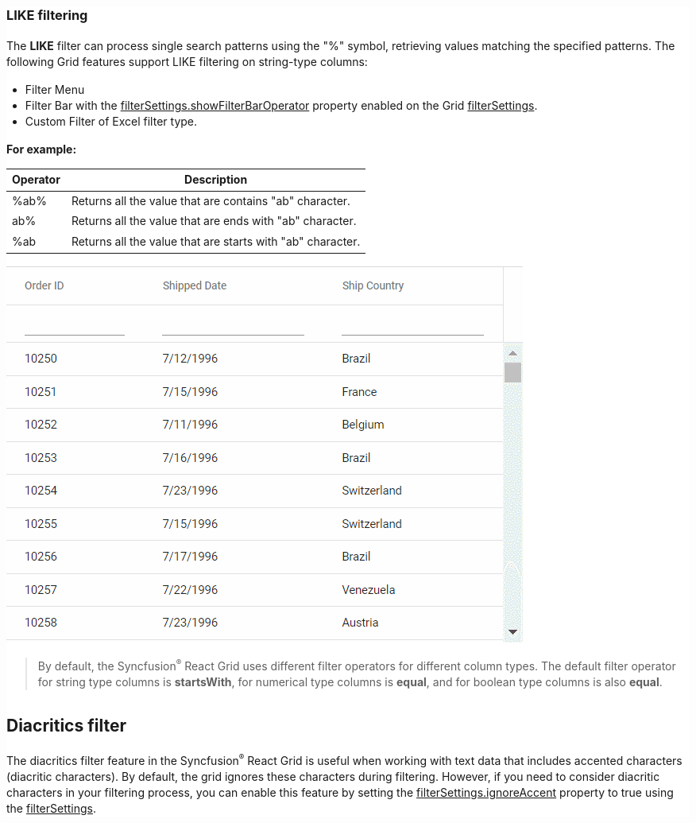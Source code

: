 ### LIKE filtering

The **LIKE** filter can process single search patterns using the "%" symbol, retrieving values matching the specified patterns. The following Grid features support LIKE filtering on string-type columns:

* Filter Menu
* Filter Bar with the [filterSettings.showFilterBarOperator](https://ej2.syncfusion.com/react/documentation/api/grid/filter/#showFilterBarOperator) property enabled on the Grid [filterSettings](https://ej2.syncfusion.com/react/documentation/api/grid/filterSettings).
* Custom Filter of Excel filter type.

**For example:**

Operator |Description
-----|-----
%ab% |Returns all the value that are contains "ab" character.
ab% |Returns all the value that are ends with "ab" character.
%ab |Returns all the value that are starts with "ab" character.

![LIKEFilter](../images/like_filter.gif)

> By default, the Syncfusion<sup style="font-size:70%">&reg;</sup> React Grid uses different filter operators for different column types. The default filter operator for string type columns is **startsWith**, for numerical type columns is **equal**, and for boolean type columns is also **equal**.

## Diacritics filter

The diacritics filter feature in the Syncfusion<sup style="font-size:70%">&reg;</sup> React Grid is useful when working with text data that includes accented characters (diacritic characters). By default, the grid ignores these characters during filtering. However, if you need to consider diacritic characters in your filtering process, you can enable this feature by setting the [filterSettings.ignoreAccent](https://ej2.syncfusion.com/react/documentation/api/grid/filter/#filterbycolumn) property to true using the [filterSettings](https://ej2.syncfusion.com/react/documentation/api/grid/filterSettings/).
